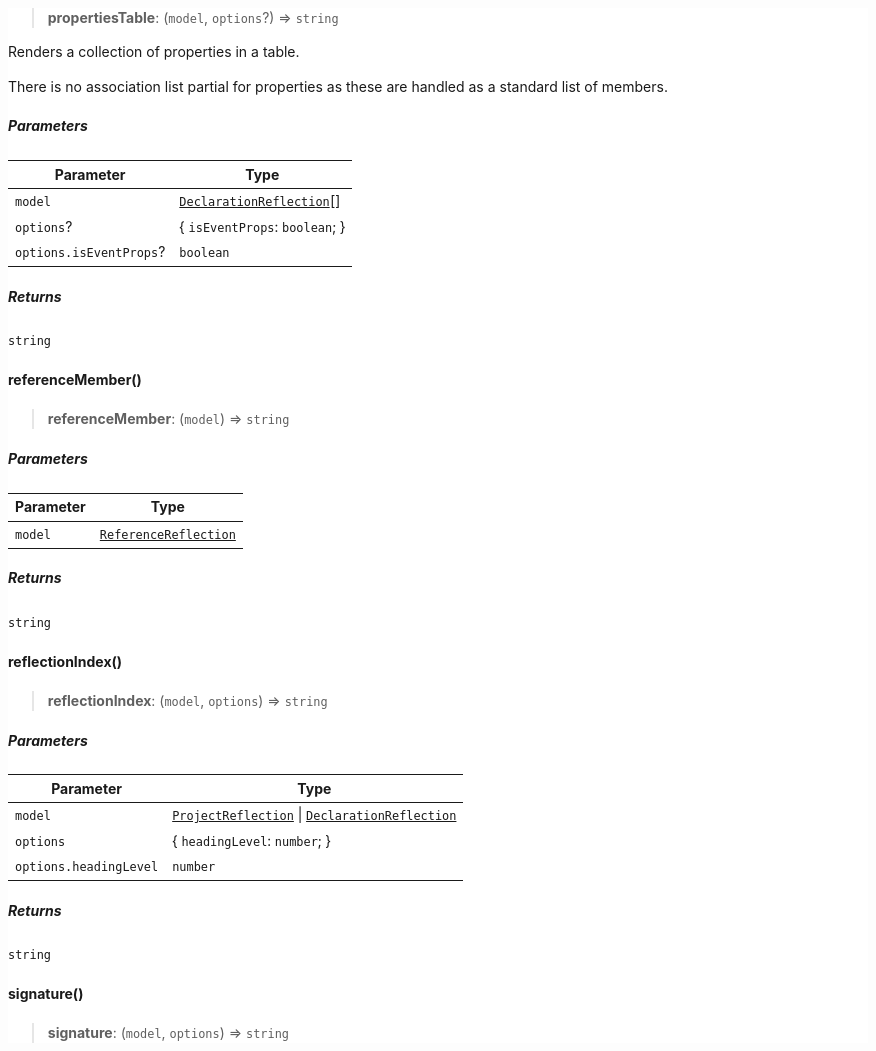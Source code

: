 > **propertiesTable**: (`model`, `options`?) => `string`

Renders a collection of properties in a table.

There is no association list partial for properties as these are handled as a standard list of members.

##### Parameters

| Parameter | Type |
| ------ | ------ |
| `model` | [`DeclarationReflection`](https://typedoc.org/api/classes/Models.DeclarationReflection.html)[] |
| `options`? | \{ `isEventProps`: `boolean`; \} |
| `options.isEventProps`? | `boolean` |

##### Returns

`string`

#### referenceMember()

> **referenceMember**: (`model`) => `string`

##### Parameters

| Parameter | Type |
| ------ | ------ |
| `model` | [`ReferenceReflection`](https://typedoc.org/api/classes/ReferenceReflection.html) |

##### Returns

`string`

#### reflectionIndex()

> **reflectionIndex**: (`model`, `options`) => `string`

##### Parameters

| Parameter | Type |
| ------ | ------ |
| `model` | [`ProjectReflection`](https://typedoc.org/api/classes/Models.ProjectReflection.html) \| [`DeclarationReflection`](https://typedoc.org/api/classes/Models.DeclarationReflection.html) |
| `options` | \{ `headingLevel`: `number`; \} |
| `options.headingLevel` | `number` |

##### Returns

`string`

#### signature()

> **signature**: (`model`, `options`) => `string`
